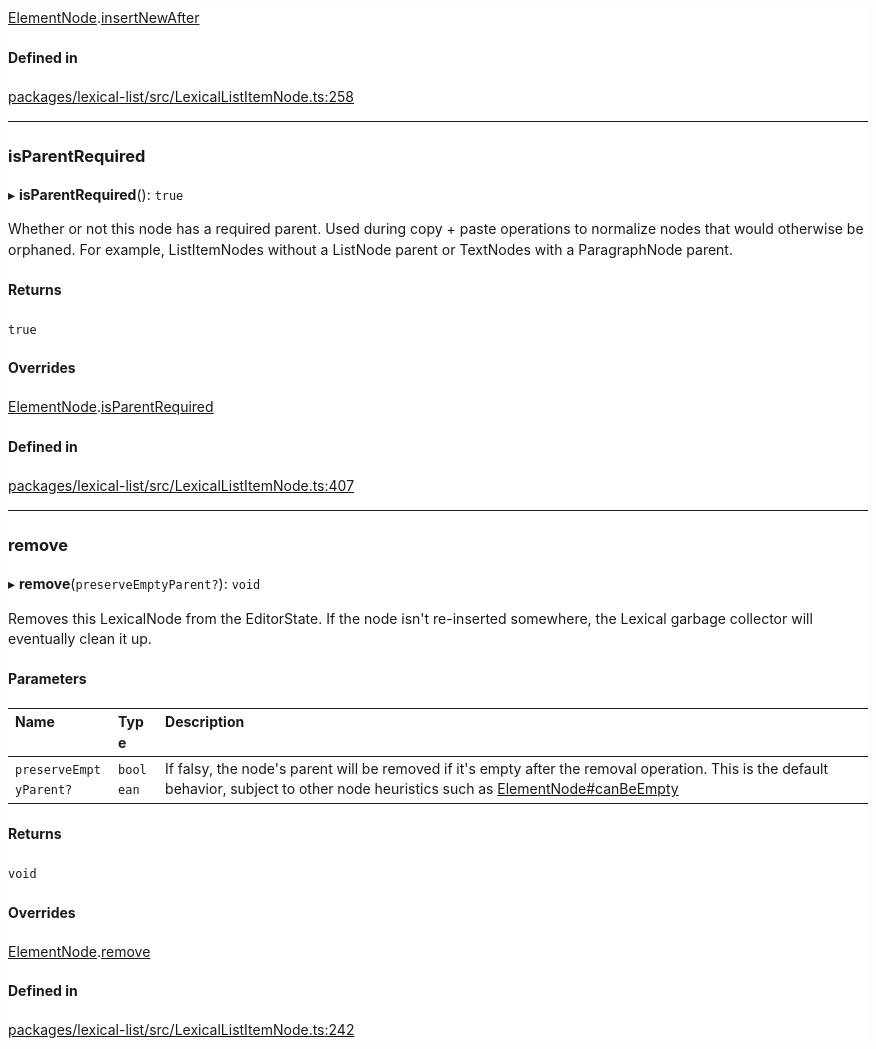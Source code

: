 [ElementNode](lexical.ElementNode.md).[insertNewAfter](lexical.ElementNode.md#insertnewafter)

#### Defined in

[packages/lexical-list/src/LexicalListItemNode.ts:258](https://github.com/facebook/lexical/tree/main/packages/lexical-list/src/LexicalListItemNode.ts#L258)

___

### isParentRequired

▸ **isParentRequired**(): ``true``

Whether or not this node has a required parent. Used during copy + paste operations
to normalize nodes that would otherwise be orphaned. For example, ListItemNodes without
a ListNode parent or TextNodes with a ParagraphNode parent.

#### Returns

``true``

#### Overrides

[ElementNode](lexical.ElementNode.md).[isParentRequired](lexical.ElementNode.md#isparentrequired)

#### Defined in

[packages/lexical-list/src/LexicalListItemNode.ts:407](https://github.com/facebook/lexical/tree/main/packages/lexical-list/src/LexicalListItemNode.ts#L407)

___

### remove

▸ **remove**(`preserveEmptyParent?`): `void`

Removes this LexicalNode from the EditorState. If the node isn't re-inserted
somewhere, the Lexical garbage collector will eventually clean it up.

#### Parameters

| Name | Type | Description |
| :------ | :------ | :------ |
| `preserveEmptyParent?` | `boolean` | If falsy, the node's parent will be removed if it's empty after the removal operation. This is the default behavior, subject to other node heuristics such as [ElementNode#canBeEmpty](lexical.ElementNode.md#canbeempty) |

#### Returns

`void`

#### Overrides

[ElementNode](lexical.ElementNode.md).[remove](lexical.ElementNode.md#remove)

#### Defined in

[packages/lexical-list/src/LexicalListItemNode.ts:242](https://github.com/facebook/lexical/tree/main/packages/lexical-list/src/LexicalListItemNode.ts#L242)
